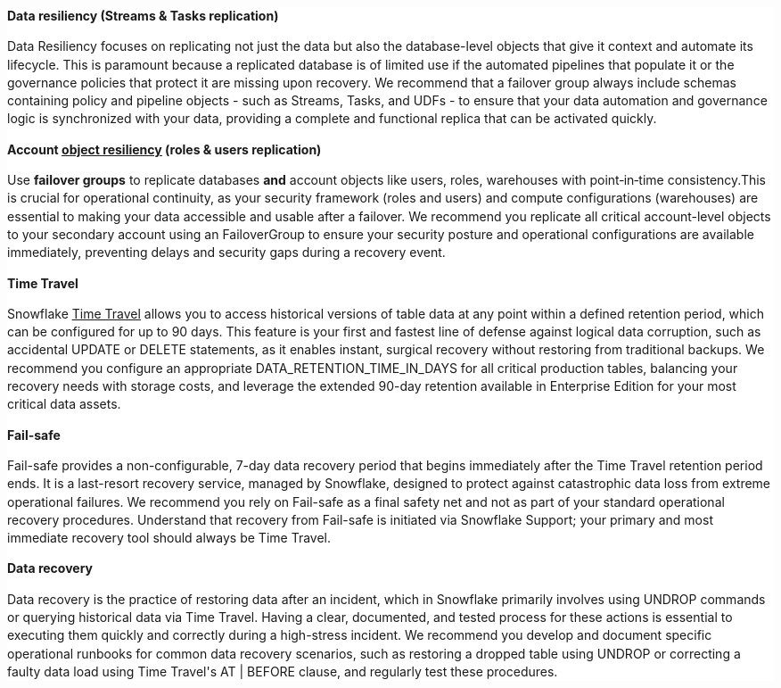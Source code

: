 **Data resiliency (Streams & Tasks replication)**

Data Resiliency focuses on replicating not just the data but also the
database-level objects that give it context and automate its lifecycle.
This is paramount because a replicated database is of limited use if the
automated pipelines that populate it or the governance policies that
protect it are missing upon recovery. We recommend that a failover group
always include schemas containing policy and pipeline objects - such as
Streams, Tasks, and UDFs - to ensure that your data automation and
governance logic is synchronized with your data, providing a complete
and functional replica that can be activated quickly.

**Account [<u>object
resiliency</u>](https://docs.snowflake.com/en/user-guide/data-time-travel)
(roles & users replication)**

Use **failover groups** to replicate databases **and** account objects
like users, roles, warehouses with point‑in‑time consistency.This is
crucial for operational continuity, as your security framework (roles
and users) and compute configurations (warehouses) are essential to
making your data accessible and usable after a failover. We recommend
you replicate all critical account-level objects to your secondary
account using an FailoverGroup to ensure your security posture and
operational configurations are available immediately, preventing delays
and security gaps during a recovery event.

**Time Travel**

Snowflake [<u>Time
Travel</u>](https://docs.snowflake.com/en/user-guide/data-time-travel)
allows you to access historical versions of table data at any point
within a defined retention period, which can be configured for up to 90
days. This feature is your first and fastest line of defense against
logical data corruption, such as accidental UPDATE or DELETE statements,
as it enables instant, surgical recovery without restoring from
traditional backups. We recommend you configure an appropriate
DATA_RETENTION_TIME_IN_DAYS for all critical production tables,
balancing your recovery needs with storage costs, and leverage the
extended 90-day retention available in Enterprise Edition for your most
critical data assets.

**Fail-safe**

Fail-safe provides a non-configurable, 7-day data recovery period that
begins immediately after the Time Travel retention period ends. It is a
last-resort recovery service, managed by Snowflake, designed to protect
against catastrophic data loss from extreme operational failures. We
recommend you rely on Fail-safe as a final safety net and not as part of
your standard operational recovery procedures. Understand that recovery
from Fail-safe is initiated via Snowflake Support; your primary and most
immediate recovery tool should always be Time Travel.

**Data recovery**

Data recovery is the practice of restoring data after an incident, which
in Snowflake primarily involves using UNDROP commands or querying
historical data via Time Travel. Having a clear, documented, and tested
process for these actions is essential to executing them quickly and
correctly during a high-stress incident. We recommend you develop and
document specific operational runbooks for common data recovery
scenarios, such as restoring a dropped table using UNDROP or correcting
a faulty data load using Time Travel's AT \| BEFORE clause, and
regularly test these procedures.
